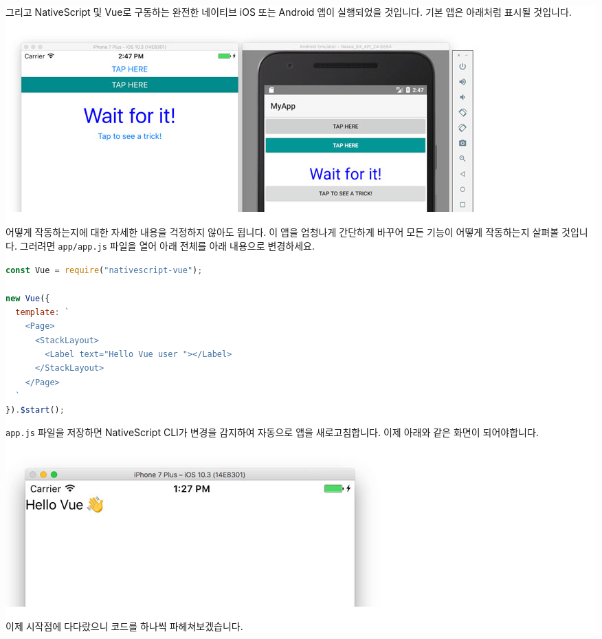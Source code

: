 
그리고 NativeScript 및 Vue로 구동하는 완전한 네이티브 iOS 또는 Android 앱이 실행되었을 것입니다. 기본 앱은 아래처럼 표시될 것입니다.


![sample](images/Building-NativeScript-App-with-Vue-js/sample.jpg)


어떻게 작동하는지에 대한 자세한 내용을 걱정하지 않아도 됩니다. 이 앱을 엄청나게 간단하게 바꾸어 모든 기능이 어떻게 작동하는지 살펴볼 것입니다. 그러려면 `app/app.js` 파일을 열어 아래 전체를 아래 내용으로 변경하세요.

```js
const Vue = require("nativescript-vue");

new Vue({
  template: `
    <Page>
      <StackLayout>
        <Label text="Hello Vue user "></Label>
      </StackLayout>
    </Page>
  `
}).$start();
```

`app.js` 파일을 저장하면 NativeScript CLI가 변경을 감지하여 자동으로 앱을 새로고침합니다. 이제 아래와 같은 화면이 되어야합니다.


![hello-vue](images/Building-NativeScript-App-with-Vue-js/hello-vue.jpg)

이제 시작점에 다다랐으니 코드를 하나씩 파헤쳐보겠습니다.
